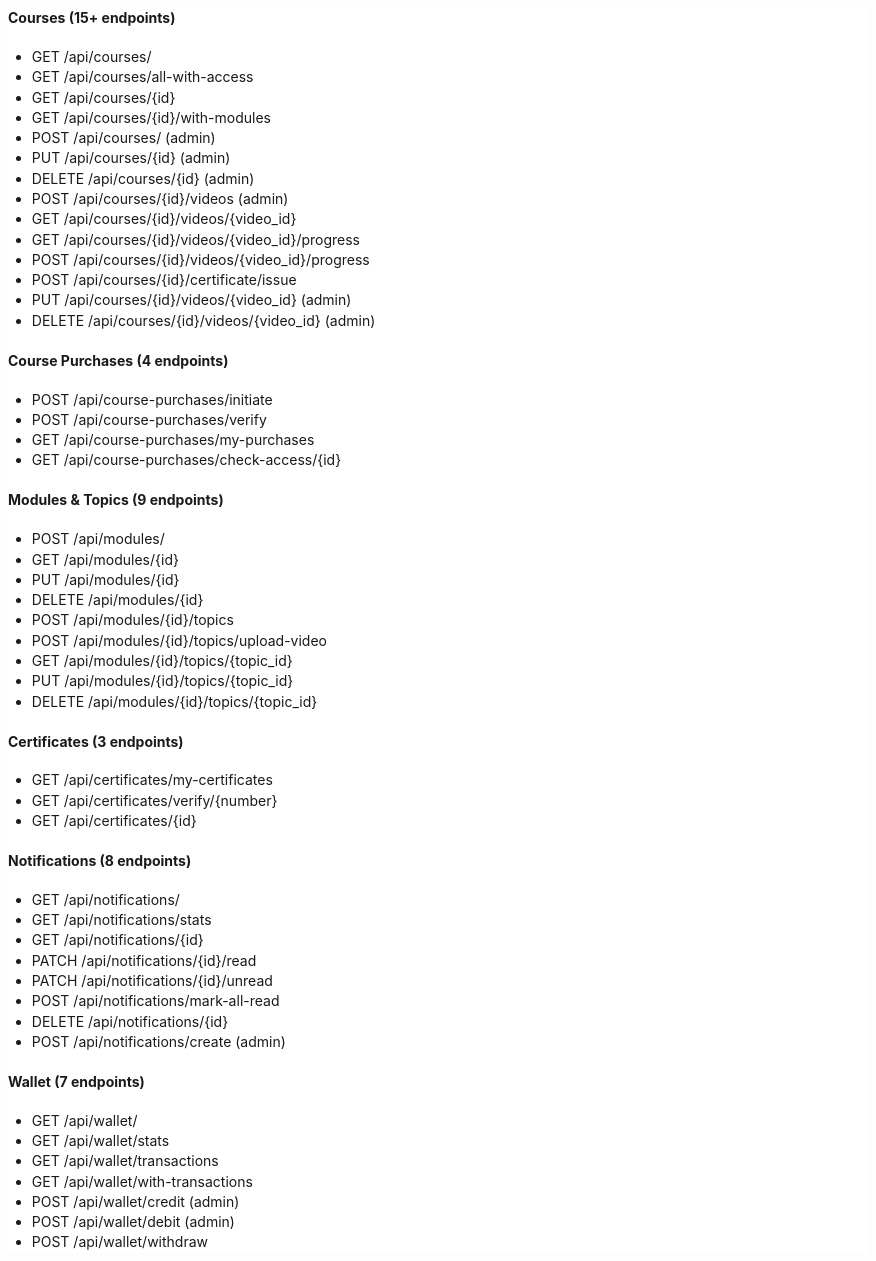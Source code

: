 #### Courses (15+ endpoints)
- GET /api/courses/
- GET /api/courses/all-with-access
- GET /api/courses/{id}
- GET /api/courses/{id}/with-modules
- POST /api/courses/ (admin)
- PUT /api/courses/{id} (admin)
- DELETE /api/courses/{id} (admin)
- POST /api/courses/{id}/videos (admin)
- GET /api/courses/{id}/videos/{video_id}
- GET /api/courses/{id}/videos/{video_id}/progress
- POST /api/courses/{id}/videos/{video_id}/progress
- POST /api/courses/{id}/certificate/issue
- PUT /api/courses/{id}/videos/{video_id} (admin)
- DELETE /api/courses/{id}/videos/{video_id} (admin)

#### Course Purchases (4 endpoints)
- POST /api/course-purchases/initiate
- POST /api/course-purchases/verify
- GET /api/course-purchases/my-purchases
- GET /api/course-purchases/check-access/{id}

#### Modules & Topics (9 endpoints)
- POST /api/modules/
- GET /api/modules/{id}
- PUT /api/modules/{id}
- DELETE /api/modules/{id}
- POST /api/modules/{id}/topics
- POST /api/modules/{id}/topics/upload-video
- GET /api/modules/{id}/topics/{topic_id}
- PUT /api/modules/{id}/topics/{topic_id}
- DELETE /api/modules/{id}/topics/{topic_id}

#### Certificates (3 endpoints)
- GET /api/certificates/my-certificates
- GET /api/certificates/verify/{number}
- GET /api/certificates/{id}

#### Notifications (8 endpoints)
- GET /api/notifications/
- GET /api/notifications/stats
- GET /api/notifications/{id}
- PATCH /api/notifications/{id}/read
- PATCH /api/notifications/{id}/unread
- POST /api/notifications/mark-all-read
- DELETE /api/notifications/{id}
- POST /api/notifications/create (admin)

#### Wallet (7 endpoints)
- GET /api/wallet/
- GET /api/wallet/stats
- GET /api/wallet/transactions
- GET /api/wallet/with-transactions
- POST /api/wallet/credit (admin)
- POST /api/wallet/debit (admin)
- POST /api/wallet/withdraw
